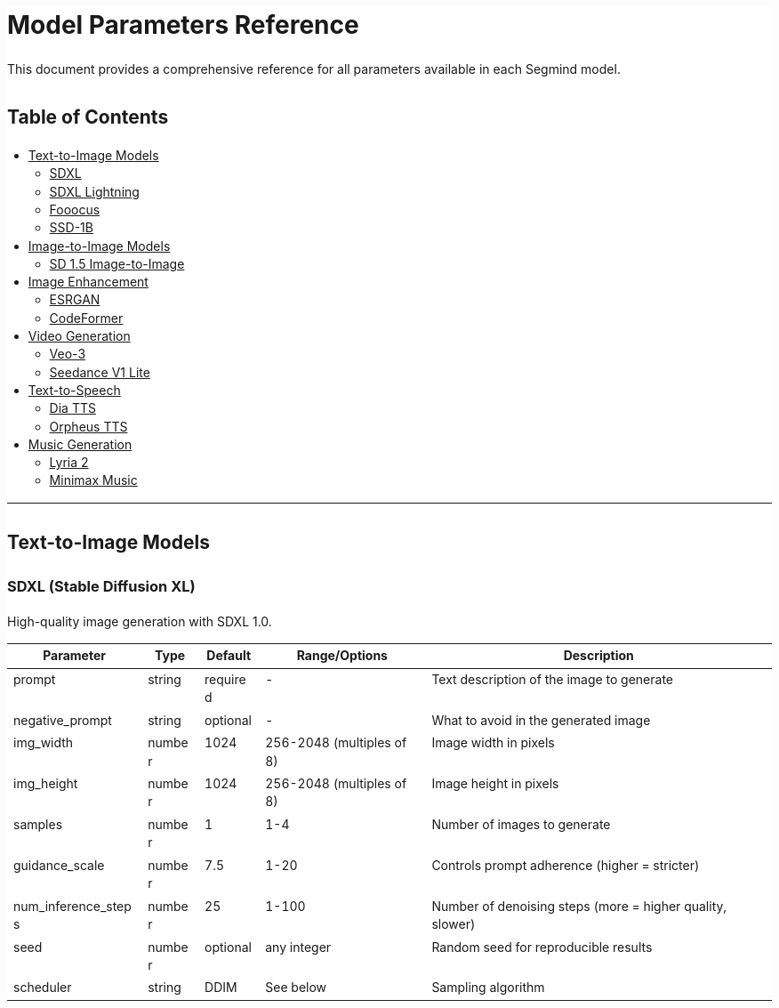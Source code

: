 # Model Parameters Reference

This document provides a comprehensive reference for all parameters available in each Segmind model.

## Table of Contents
- [Text-to-Image Models](#text-to-image-models)
  - [SDXL](#sdxl-stable-diffusion-xl)
  - [SDXL Lightning](#sdxl-lightning)
  - [Fooocus](#fooocus)
  - [SSD-1B](#ssd-1b)
- [Image-to-Image Models](#image-to-image-models)
  - [SD 1.5 Image-to-Image](#sd-15-image-to-image)
- [Image Enhancement](#image-enhancement)
  - [ESRGAN](#esrgan)
  - [CodeFormer](#codeformer)
- [Video Generation](#video-generation)
  - [Veo-3](#veo-3)
  - [Seedance V1 Lite](#seedance-v1-lite)
- [Text-to-Speech](#text-to-speech)
  - [Dia TTS](#dia-tts)
  - [Orpheus TTS](#orpheus-tts)
- [Music Generation](#music-generation)
  - [Lyria 2](#lyria-2)
  - [Minimax Music](#minimax-music)

---

## Text-to-Image Models

### SDXL (Stable Diffusion XL)

High-quality image generation with SDXL 1.0.

| Parameter | Type | Default | Range/Options | Description |
|-----------|------|---------|---------------|-------------|
| prompt | string | required | - | Text description of the image to generate |
| negative_prompt | string | optional | - | What to avoid in the generated image |
| img_width | number | 1024 | 256-2048 (multiples of 8) | Image width in pixels |
| img_height | number | 1024 | 256-2048 (multiples of 8) | Image height in pixels |
| samples | number | 1 | 1-4 | Number of images to generate |
| guidance_scale | number | 7.5 | 1-20 | Controls prompt adherence (higher = stricter) |
| num_inference_steps | number | 25 | 1-100 | Number of denoising steps (more = higher quality, slower) |
| seed | number | optional | any integer | Random seed for reproducible results |
| scheduler | string | DDIM | See below | Sampling algorithm |
